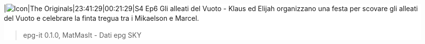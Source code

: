 |![Icon](https://guidatv.sky.it/uuid/d2ab3a98-f82c-4769-a9e7-3bb13ad3d061/cover?md5ChecksumParam=bd984e21bf1a147b01b596f65bf4e626)|The Originals|23:41:29|00:21:29|S4 Ep6 Gli alleati del Vuoto - Klaus ed Elijah organizzano una festa per scovare gli alleati del Vuoto e celebrare la finta tregua tra i Mikaelson e Marcel.



 > epg-it 0.1.0, MatMasIt - Dati epg SKY